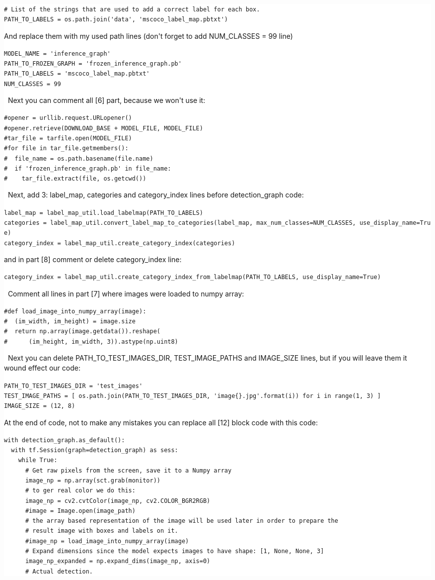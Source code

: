 ```
# List of the strings that are used to add a correct label for each box.
PATH_TO_LABELS = os.path.join('data', 'mscoco_label_map.pbtxt')
```
And replace them with my used path lines (don't forget to add NUM_CLASSES = 99 line)
```
MODEL_NAME = 'inference_graph'
PATH_TO_FROZEN_GRAPH = 'frozen_inference_graph.pb'
PATH_TO_LABELS = 'mscoco_label_map.pbtxt'
NUM_CLASSES = 99
```
 
Next you can comment all [6] part, because we won't use it:
```
#opener = urllib.request.URLopener()
#opener.retrieve(DOWNLOAD_BASE + MODEL_FILE, MODEL_FILE)
#tar_file = tarfile.open(MODEL_FILE)
#for file in tar_file.getmembers():
#  file_name = os.path.basename(file.name)
#  if 'frozen_inference_graph.pb' in file_name:
#    tar_file.extract(file, os.getcwd())
```
 
Next, add 3: label_map, categories and category_index lines before detection_graph code:
```
label_map = label_map_util.load_labelmap(PATH_TO_LABELS)
categories = label_map_util.convert_label_map_to_categories(label_map, max_num_classes=NUM_CLASSES, use_display_name=True)
category_index = label_map_util.create_category_index(categories)
```
and in part [8] comment or delete category_index line:
```
category_index = label_map_util.create_category_index_from_labelmap(PATH_TO_LABELS, use_display_name=True)
```
 
Comment all lines in part [7] where images were loaded to numpy array:
```
#def load_image_into_numpy_array(image):
#  (im_width, im_height) = image.size
#  return np.array(image.getdata()).reshape(
#      (im_height, im_width, 3)).astype(np.uint8)
```
 
Next you can delete PATH_TO_TEST_IMAGES_DIR, TEST_IMAGE_PATHS and IMAGE_SIZE lines, but if you will leave them it wound effect our code:
```
PATH_TO_TEST_IMAGES_DIR = 'test_images'
TEST_IMAGE_PATHS = [ os.path.join(PATH_TO_TEST_IMAGES_DIR, 'image{}.jpg'.format(i)) for i in range(1, 3) ]
IMAGE_SIZE = (12, 8)
```
At the end of code, not to make any mistakes you can replace all [12] block code with this code:
```
with detection_graph.as_default():
  with tf.Session(graph=detection_graph) as sess:
    while True:
      # Get raw pixels from the screen, save it to a Numpy array
      image_np = np.array(sct.grab(monitor))
      # to ger real color we do this:
      image_np = cv2.cvtColor(image_np, cv2.COLOR_BGR2RGB)
      #image = Image.open(image_path)
      # the array based representation of the image will be used later in order to prepare the
      # result image with boxes and labels on it.
      #image_np = load_image_into_numpy_array(image)
      # Expand dimensions since the model expects images to have shape: [1, None, None, 3]
      image_np_expanded = np.expand_dims(image_np, axis=0)
      # Actual detection.
```